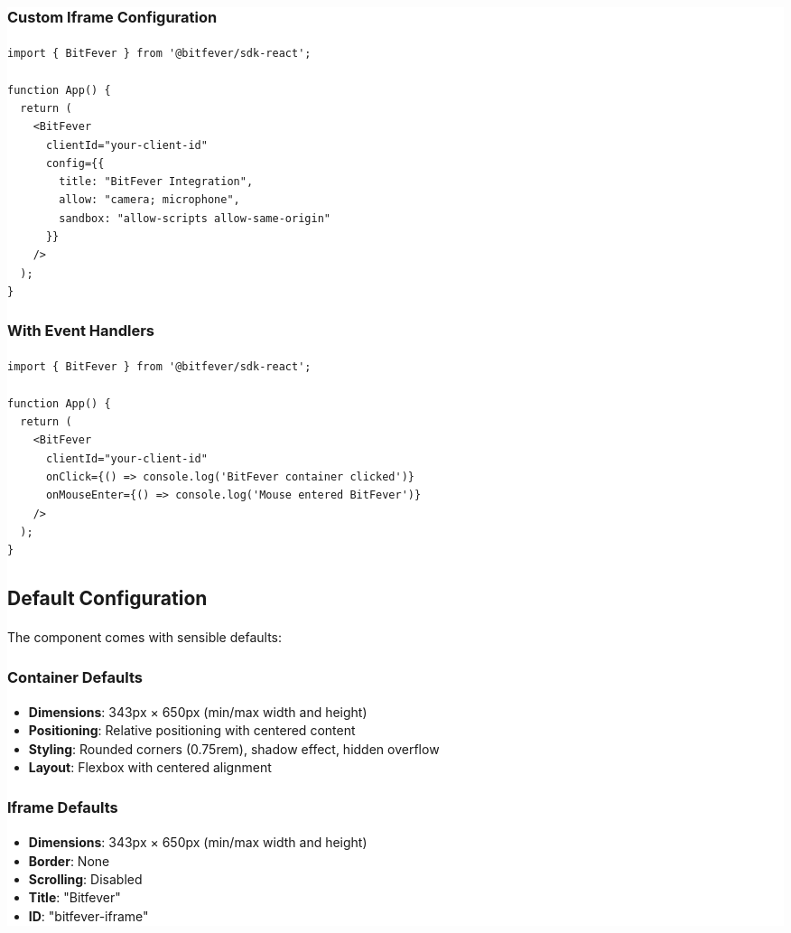 ### Custom Iframe Configuration

```tsx
import { BitFever } from '@bitfever/sdk-react';

function App() {
  return (
    <BitFever 
      clientId="your-client-id"
      config={{
        title: "BitFever Integration",
        allow: "camera; microphone",
        sandbox: "allow-scripts allow-same-origin"
      }}
    />
  );
}
```

### With Event Handlers

```tsx
import { BitFever } from '@bitfever/sdk-react';

function App() {
  return (
    <BitFever 
      clientId="your-client-id"
      onClick={() => console.log('BitFever container clicked')}
      onMouseEnter={() => console.log('Mouse entered BitFever')}
    />
  );
}
```

## Default Configuration

The component comes with sensible defaults:

### Container Defaults
- **Dimensions**: 343px × 650px (min/max width and height)
- **Positioning**: Relative positioning with centered content
- **Styling**: Rounded corners (0.75rem), shadow effect, hidden overflow
- **Layout**: Flexbox with centered alignment

### Iframe Defaults
- **Dimensions**: 343px × 650px (min/max width and height)
- **Border**: None
- **Scrolling**: Disabled
- **Title**: "Bitfever"
- **ID**: "bitfever-iframe"
